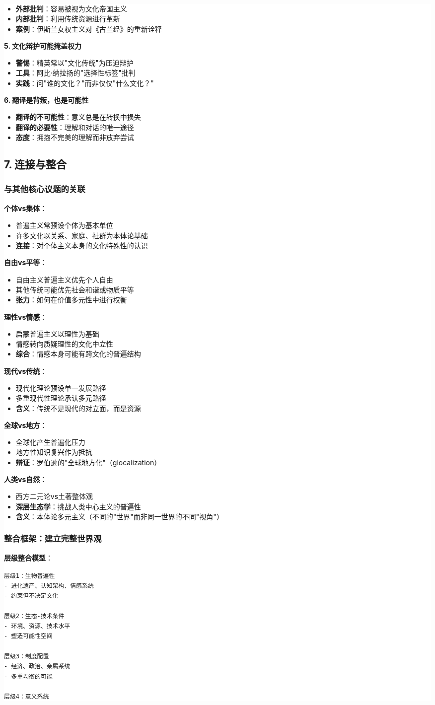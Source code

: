 - **外部批判**：容易被视为文化帝国主义
- **内部批判**：利用传统资源进行革新
- **案例**：伊斯兰女权主义对《古兰经》的重新诠释

**5. 文化辩护可能掩盖权力**

- **警惕**：精英常以"文化传统"为压迫辩护
- **工具**：阿比·纳拉扬的"选择性标签"批判
- **实践**：问"谁的文化？"而非仅仅"什么文化？"

**6. 翻译是背叛，也是可能性**

- **翻译的不可能性**：意义总是在转换中损失
- **翻译的必要性**：理解和对话的唯一途径
- **态度**：拥抱不完美的理解而非放弃尝试

## 7. 连接与整合

### 与其他核心议题的关联

**个体vs集体**：
- 普遍主义常预设个体为基本单位
- 许多文化以关系、家庭、社群为本体论基础
- **连接**：对个体主义本身的文化特殊性的认识

**自由vs平等**：
- 自由主义普遍主义优先个人自由
- 其他传统可能优先社会和谐或物质平等
- **张力**：如何在价值多元性中进行权衡

**理性vs情感**：
- 启蒙普遍主义以理性为基础
- 情感转向质疑理性的文化中立性
- **综合**：情感本身可能有跨文化的普遍结构

**现代vs传统**：
- 现代化理论预设单一发展路径
- 多重现代性理论承认多元路径
- **含义**：传统不是现代的对立面，而是资源

**全球vs地方**：
- 全球化产生普遍化压力
- 地方性知识复兴作为抵抗
- **辩证**：罗伯逊的"全球地方化"（glocalization）

**人类vs自然**：
- 西方二元论vs土著整体观
- **深层生态学**：挑战人类中心主义的普遍性
- **含义**：本体论多元主义（不同的"世界"而非同一世界的不同"视角"）

### 整合框架：建立完整世界观

**层级整合模型**：

```
层级1：生物普遍性
- 进化遗产、认知架构、情感系统
- 约束但不决定文化

层级2：生态-技术条件  
- 环境、资源、技术水平
- 塑造可能性空间

层级3：制度配置
- 经济、政治、亲属系统
- 多重均衡的可能

层级4：意义系统
```